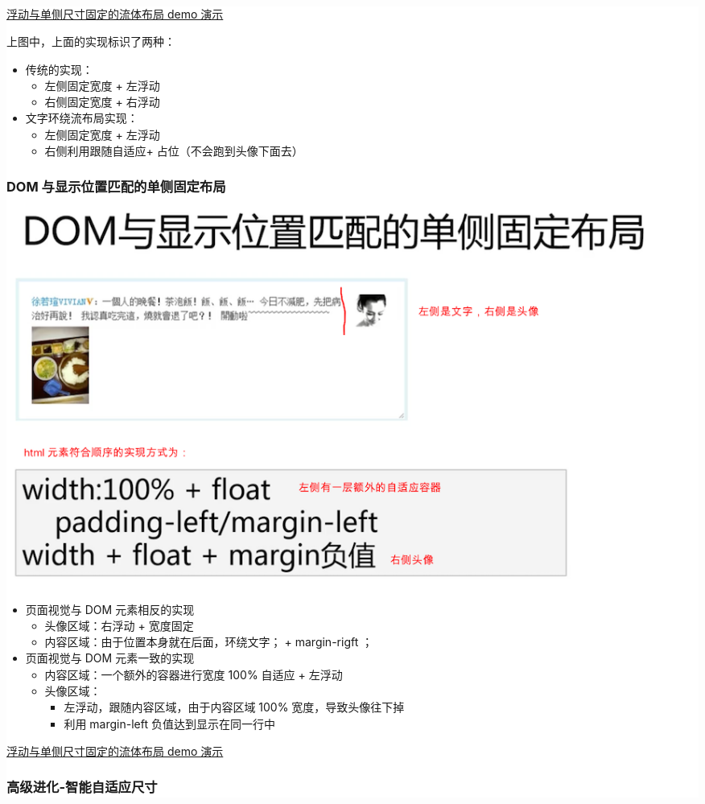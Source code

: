 [浮动与单侧尺寸固定的流体布局 demo 演示](https://github.com/zq99299/css-zxx/tree/master/float/6/浮动与单侧尺寸固定的流体布局.html)

上图中，上面的实现标识了两种：

- 传统的实现：
  - 左侧固定宽度 + 左浮动
  - 右侧固定宽度 + 右浮动
- 文字环绕流布局实现：
  - 左侧固定宽度 + 左浮动
  - 右侧利用跟随自适应+ 占位（不会跑到头像下面去）

### DOM 与显示位置匹配的单侧固定布局

![image-20200501015735029](./assets/image-20200501015735029.png)

- 页面视觉与 DOM 元素相反的实现
  - 头像区域：右浮动 + 宽度固定
  - 内容区域：由于位置本身就在后面，环绕文字； + margin-rigft ；
- 页面视觉与 DOM 元素一致的实现
  - 内容区域：一个额外的容器进行宽度 100% 自适应 + 左浮动
  - 头像区域：
    - 左浮动，跟随内容区域，由于内容区域 100% 宽度，导致头像往下掉
    - 利用 margin-left 负值达到显示在同一行中

[浮动与单侧尺寸固定的流体布局 demo 演示](https://github.com/zq99299/css-zxx/tree/master/float/6/浮动与右侧尺寸固定的流体布局.html)

### 高级进化-智能自适应尺寸
